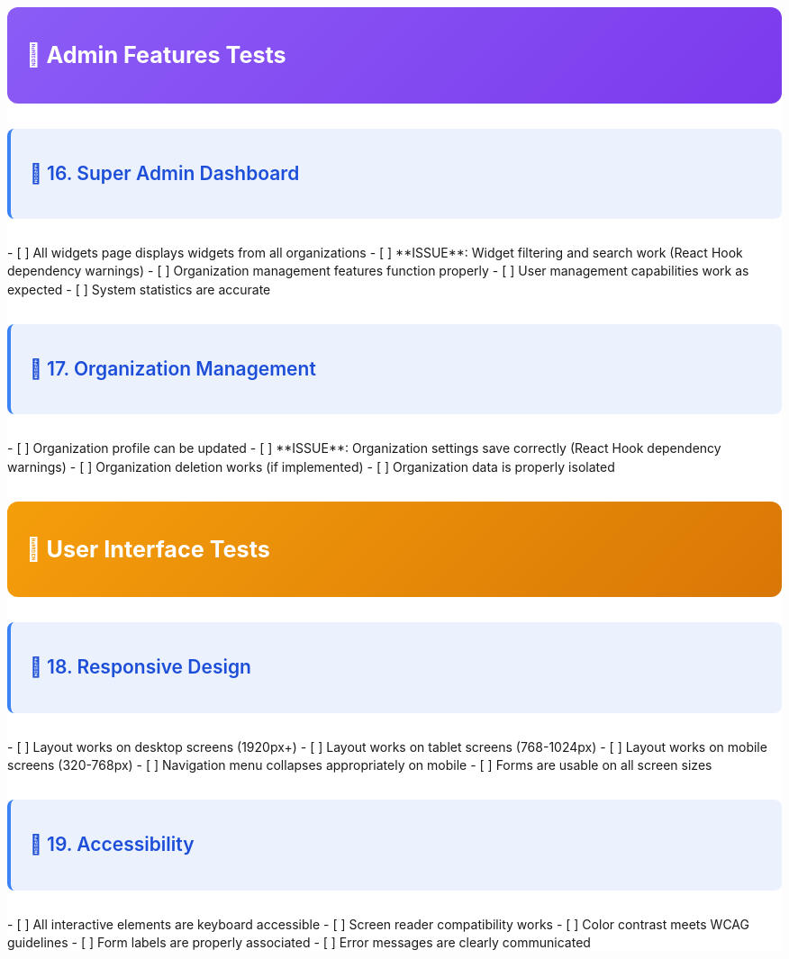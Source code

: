 <div style="background: linear-gradient(135deg, #8b5cf6 0%, #7c3aed 100%); color: white; padding: 1.5rem; border-radius: 12px; margin: 2rem 0;">

<span style="font-size: 1.8rem; font-weight: 700;">🧪 Admin Features Tests</span>

</div>

<div style="background: rgba(59, 130, 246, 0.1); border-left: 4px solid #3b82f6; padding: 1.5rem; margin: 2rem 0; border-radius: 8px;">

<span style="font-size: 1.5rem; font-weight: 600; color: #1d4ed8;">📌 16. Super Admin Dashboard</span>

</div>
- [ ] All widgets page displays widgets from all organizations
- [ ] **ISSUE**: Widget filtering and search work (React Hook dependency warnings)
- [ ] Organization management features function properly
- [ ] User management capabilities work as expected
- [ ] System statistics are accurate

<div style="background: rgba(59, 130, 246, 0.1); border-left: 4px solid #3b82f6; padding: 1.5rem; margin: 2rem 0; border-radius: 8px;">

<span style="font-size: 1.5rem; font-weight: 600; color: #1d4ed8;">📌 17. Organization Management</span>

</div>
- [ ] Organization profile can be updated
- [ ] **ISSUE**: Organization settings save correctly (React Hook dependency warnings)
- [ ] Organization deletion works (if implemented)
- [ ] Organization data is properly isolated

<div style="background: linear-gradient(135deg, #f59e0b 0%, #d97706 100%); color: white; padding: 1.5rem; border-radius: 12px; margin: 2rem 0;">

<span style="font-size: 1.8rem; font-weight: 700;">🧪 User Interface Tests</span>

</div>

<div style="background: rgba(59, 130, 246, 0.1); border-left: 4px solid #3b82f6; padding: 1.5rem; margin: 2rem 0; border-radius: 8px;">

<span style="font-size: 1.5rem; font-weight: 600; color: #1d4ed8;">📌 18. Responsive Design</span>

</div>
- [ ] Layout works on desktop screens (1920px+)
- [ ] Layout works on tablet screens (768-1024px)
- [ ] Layout works on mobile screens (320-768px)
- [ ] Navigation menu collapses appropriately on mobile
- [ ] Forms are usable on all screen sizes

<div style="background: rgba(59, 130, 246, 0.1); border-left: 4px solid #3b82f6; padding: 1.5rem; margin: 2rem 0; border-radius: 8px;">

<span style="font-size: 1.5rem; font-weight: 600; color: #1d4ed8;">📌 19. Accessibility</span>

</div>
- [ ] All interactive elements are keyboard accessible
- [ ] Screen reader compatibility works
- [ ] Color contrast meets WCAG guidelines
- [ ] Form labels are properly associated
- [ ] Error messages are clearly communicated
